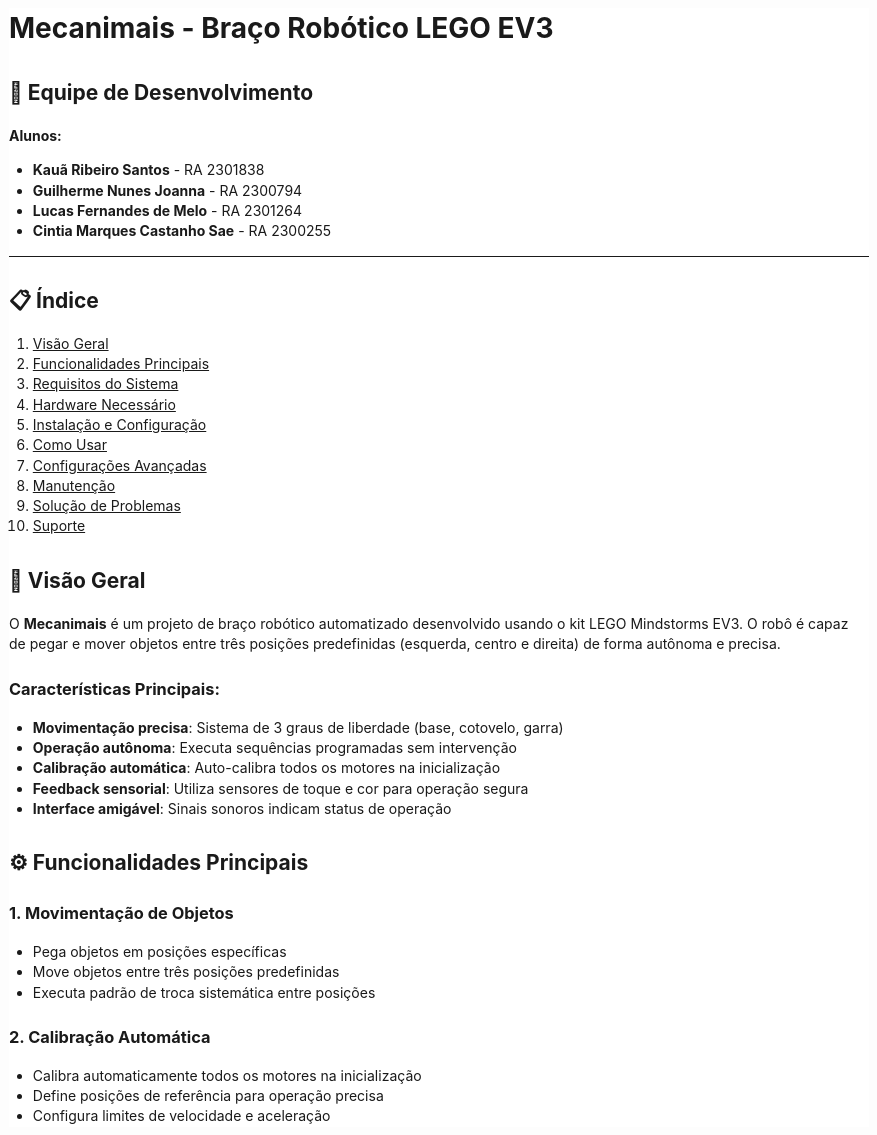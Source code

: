 # Mecanimais - Braço Robótico LEGO EV3

## 👥 Equipe de Desenvolvimento

**Alunos:**
- **Kauã Ribeiro Santos** - RA 2301838
- **Guilherme Nunes Joanna** - RA 2300794  
- **Lucas Fernandes de Melo** - RA 2301264
- **Cintia Marques Castanho Sae** - RA 2300255

---

## 📋 Índice
1. [Visão Geral](#visão-geral)
2. [Funcionalidades Principais](#funcionalidades-principais)
3. [Requisitos do Sistema](#requisitos-do-sistema)
4. [Hardware Necessário](#hardware-necessário)
5. [Instalação e Configuração](#instalação-e-configuração)
6. [Como Usar](#como-usar)
7. [Configurações Avançadas](#configurações-avançadas)
8. [Manutenção](#manutenção)
9. [Solução de Problemas](#solução-de-problemas)
10. [Suporte](#suporte)

## 🤖 Visão Geral

O **Mecanimais** é um projeto de braço robótico automatizado desenvolvido usando o kit LEGO Mindstorms EV3. O robô é capaz de pegar e mover objetos entre três posições predefinidas (esquerda, centro e direita) de forma autônoma e precisa.

### Características Principais:
- **Movimentação precisa**: Sistema de 3 graus de liberdade (base, cotovelo, garra)
- **Operação autônoma**: Executa sequências programadas sem intervenção
- **Calibração automática**: Auto-calibra todos os motores na inicialização
- **Feedback sensorial**: Utiliza sensores de toque e cor para operação segura
- **Interface amigável**: Sinais sonoros indicam status de operação

## ⚙️ Funcionalidades Principais

### 1. **Movimentação de Objetos**
- Pega objetos em posições específicas
- Move objetos entre três posições predefinidas
- Executa padrão de troca sistemática entre posições

### 2. **Calibração Automática**
- Calibra automaticamente todos os motores na inicialização
- Define posições de referência para operação precisa
- Configura limites de velocidade e aceleração
